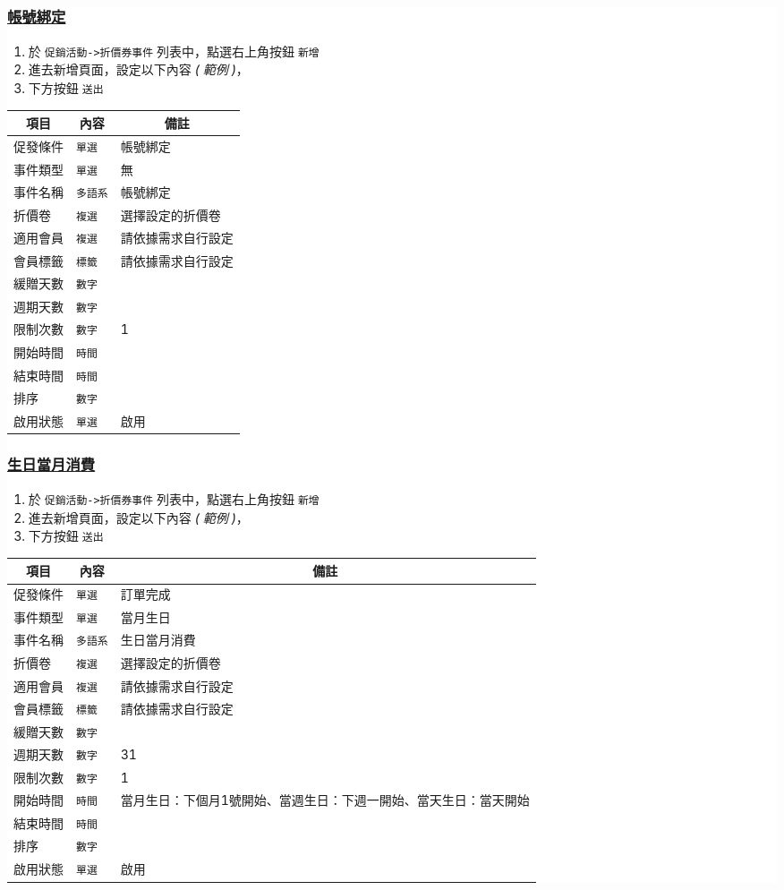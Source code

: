 ### [帳號綁定](/guide/coupon-event#帳號綁定)


1. 於 `促銷活動->折價券事件` 列表中，點選右上角按鈕 `新增`
2. 進去新增頁面，設定以下內容 _( 範例 )_，
3. 下方按鈕 `送出`

| 項目  | 內容 | 備註 |
|---|---|---|
|促發條件|`單選`|帳號綁定|
|事件類型|`單選`|無|
|事件名稱|`多語系`|帳號綁定|
|折價卷|`複選`|選擇設定的折價卷|
|適用會員|`複選`|請依據需求自行設定|
|會員標籤|`標籤`|請依據需求自行設定|
|緩贈天數|`數字`||
|週期天數|`數字`||
|限制次數|`數字`|1|
|開始時間|`時間`||
|結束時間|`時間`||
|排序|`數字`||
|啟用狀態|`單選`|啟用|


### [生日當月消費](/guide/coupon-event#生日當月消費)


1. 於 `促銷活動->折價券事件` 列表中，點選右上角按鈕 `新增`
2. 進去新增頁面，設定以下內容 _( 範例 )_，
3. 下方按鈕 `送出`

| 項目  | 內容 | 備註 |
|---|---|---|
|促發條件|`單選`|訂單完成|
|事件類型|`單選`|當月生日|
|事件名稱|`多語系`|生日當月消費|
|折價卷|`複選`|選擇設定的折價卷|
|適用會員|`複選`|請依據需求自行設定|
|會員標籤|`標籤`|請依據需求自行設定|
|緩贈天數|`數字`||
|週期天數|`數字`|31|
|限制次數|`數字`|1|
|開始時間|`時間`|當月生日：下個月1號開始、當週生日：下週一開始、當天生日：當天開始|
|結束時間|`時間`||
|排序|`數字`||
|啟用狀態|`單選`|啟用|
